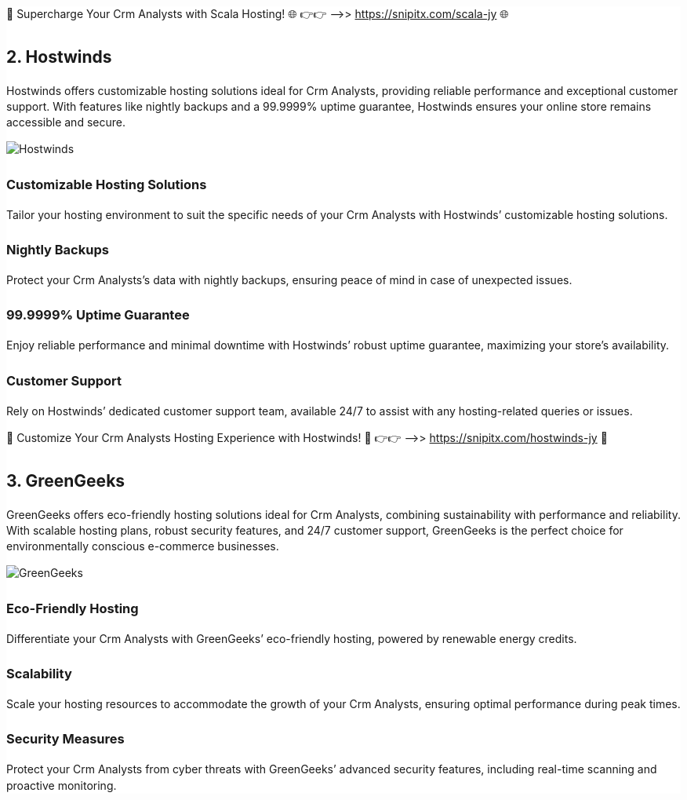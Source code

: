 🚀 Supercharge Your Crm Analysts with Scala Hosting! 🌐
👉👉 -->> https://snipitx.com/scala-jy 🌐

## 2. Hostwinds

Hostwinds offers customizable hosting solutions ideal for Crm Analysts, providing reliable performance and exceptional customer support. With features like nightly backups and a 99.9999% uptime guarantee, Hostwinds ensures your online store remains accessible and secure.

![Hostwinds](https://i.imgur.com/53aSNXx.jpeg "Hostwinds Hosting")

### Customizable Hosting Solutions
Tailor your hosting environment to suit the specific needs of your Crm Analysts with Hostwinds’ customizable hosting solutions.

### Nightly Backups
Protect your Crm Analysts’s data with nightly backups, ensuring peace of mind in case of unexpected issues.

### 99.9999% Uptime Guarantee
Enjoy reliable performance and minimal downtime with Hostwinds’ robust uptime guarantee, maximizing your store’s availability.

### Customer Support
Rely on Hostwinds’ dedicated customer support team, available 24/7 to assist with any hosting-related queries or issues.

🌟 Customize Your Crm Analysts Hosting Experience with Hostwinds! 🚀
👉👉 -->> https://snipitx.com/hostwinds-jy 🚀


## 3. GreenGeeks

GreenGeeks offers eco-friendly hosting solutions ideal for Crm Analysts, combining sustainability with performance and reliability. With scalable hosting plans, robust security features, and 24/7 customer support, GreenGeeks is the perfect choice for environmentally conscious e-commerce businesses.

![GreenGeeks](https://i.imgur.com/eEwuntu.jpg "GreenGeeks Hosting")

### Eco-Friendly Hosting
Differentiate your Crm Analysts with GreenGeeks’ eco-friendly hosting, powered by renewable energy credits.

### Scalability
Scale your hosting resources to accommodate the growth of your Crm Analysts, ensuring optimal performance during peak times.

### Security Measures
Protect your Crm Analysts from cyber threats with GreenGeeks’ advanced security features, including real-time scanning and proactive monitoring.
